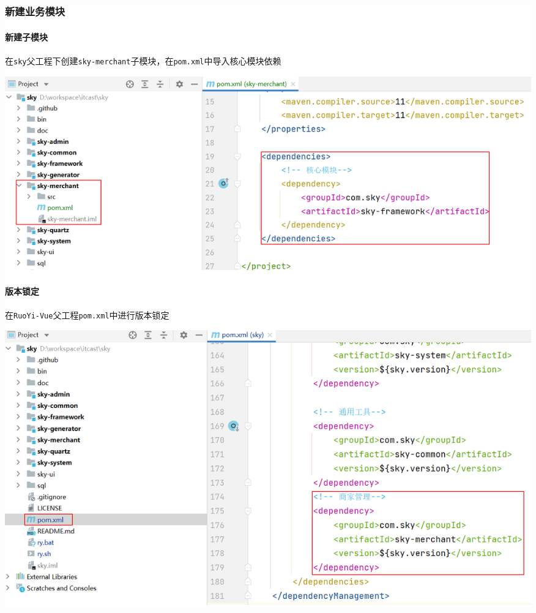### 新建业务模块

#### 新建子模块

在`sky`父工程下创建`sky-merchant`子模块，在`pom.xml`中导入核心模块依赖

![image-20240430152646977](assets/image-20240430152646977.png) 



#### 版本锁定

在`RuoYi-Vue`父工程`pom.xml`中进行版本锁定

![image-20240430152825711](assets/image-20240430152825711.png)  
